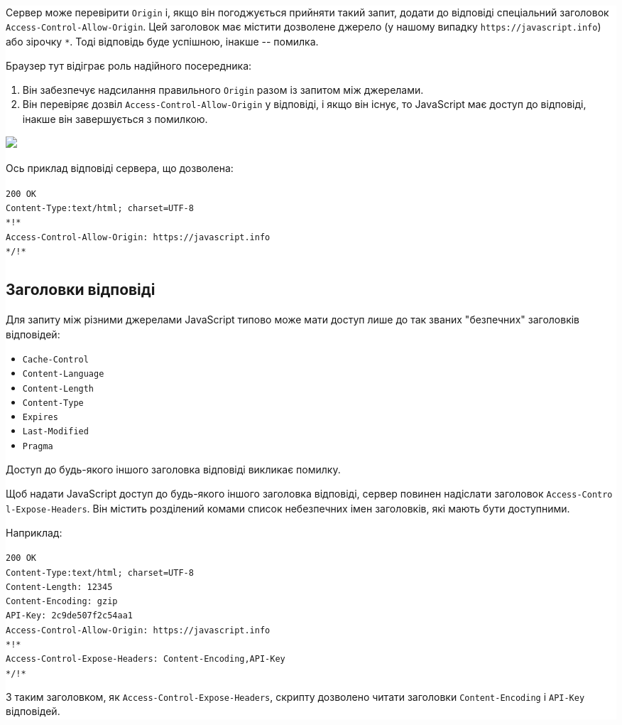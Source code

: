 Сервер може перевірити `Origin` і, якщо він погоджується прийняти такий запит, додати до відповіді спеціальний заголовок `Access-Control-Allow-Origin`. Цей заголовок має містити дозволене джерело (у нашому випадку `https://javascript.info`) або зірочку `*`. Тоді відповідь буде успішною, інакше -- помилка.

Браузер тут відіграє роль надійного посередника:
1. Він забезпечує надсилання правильного `Origin` разом із запитом між джерелами.
2. Він перевіряє дозвіл `Access-Control-Allow-Origin` у відповіді, і якщо він існує, то JavaScript має доступ до відповіді, інакше він завершується з помилкою.

![](xhr-another-domain.svg)

Ось приклад відповіді сервера, що дозволена:
```http
200 OK
Content-Type:text/html; charset=UTF-8
*!*
Access-Control-Allow-Origin: https://javascript.info
*/!*
```

## Заголовки відповіді

Для запиту між різними джерелами JavaScript типово може мати доступ лише до так званих "безпечних" заголовків відповідей:

- `Cache-Control`
- `Content-Language`
- `Content-Length`
- `Content-Type`
- `Expires`
- `Last-Modified`
- `Pragma`

Доступ до будь-якого іншого заголовка відповіді викликає помилку.

Щоб надати JavaScript доступ до будь-якого іншого заголовка відповіді, сервер повинен надіслати заголовок `Access-Control-Expose-Headers`. Він містить розділений комами список небезпечних імен заголовків, які мають бути доступними.

Наприклад:

```http
200 OK
Content-Type:text/html; charset=UTF-8
Content-Length: 12345
Content-Encoding: gzip
API-Key: 2c9de507f2c54aa1
Access-Control-Allow-Origin: https://javascript.info
*!*
Access-Control-Expose-Headers: Content-Encoding,API-Key
*/!*
```

З таким заголовком, як `Access-Control-Expose-Headers`, скрипту дозволено читати заголовки `Content-Encoding` і `API-Key` відповідей.
